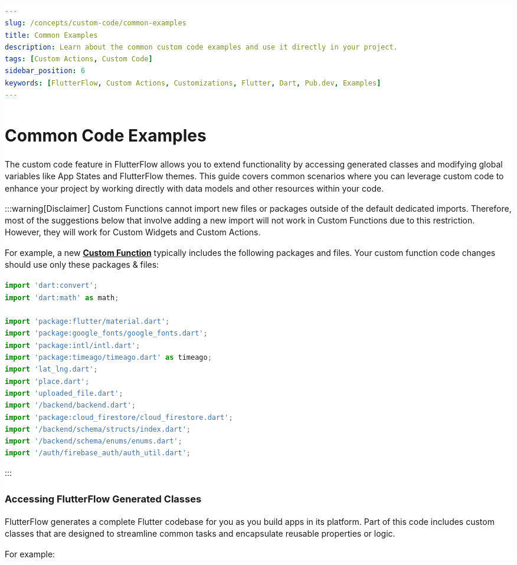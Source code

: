 ```yaml
---
slug: /concepts/custom-code/common-examples
title: Common Examples
description: Learn about the common custom code examples and use it directly in your project.
tags: [Custom Actions, Custom Code]
sidebar_position: 6
keywords: [FlutterFlow, Custom Actions, Customizations, Flutter, Dart, Pub.dev, Examples]
---
```


# Common Code Examples

The custom code feature in FlutterFlow allows you to extend functionality by accessing generated classes and modifying global variables like App States and FlutterFlow themes. This guide covers common scenarios where you can leverage custom code to enhance your project by working directly with data models and other resources within your code.

:::warning[Disclaimer]
Custom Functions cannot import new files or packages outside of the default dedicated imports. Therefore, most of the suggestions below that involve adding a new import will not work in Custom Functions due to this restriction. However, they will work for Custom Widgets and Custom Actions.

For example, a new [**Custom Function**](custom-functions.md) typically includes the following packages and files. Your custom function code changes should use only these packages & files:

```js
import 'dart:convert';
import 'dart:math' as math;

import 'package:flutter/material.dart';
import 'package:google_fonts/google_fonts.dart';
import 'package:intl/intl.dart';
import 'package:timeago/timeago.dart' as timeago;
import 'lat_lng.dart';
import 'place.dart';
import 'uploaded_file.dart';
import '/backend/backend.dart';
import 'package:cloud_firestore/cloud_firestore.dart';
import '/backend/schema/structs/index.dart';
import '/backend/schema/enums/enums.dart';
import '/auth/firebase_auth/auth_util.dart';
```

::: 
### Accessing FlutterFlow Generated Classes

FlutterFlow generates a complete Flutter codebase for you as you build apps in its platform. Part of this code includes custom classes that are designed to streamline common tasks and encapsulate reusable properties or logic.

For example:
